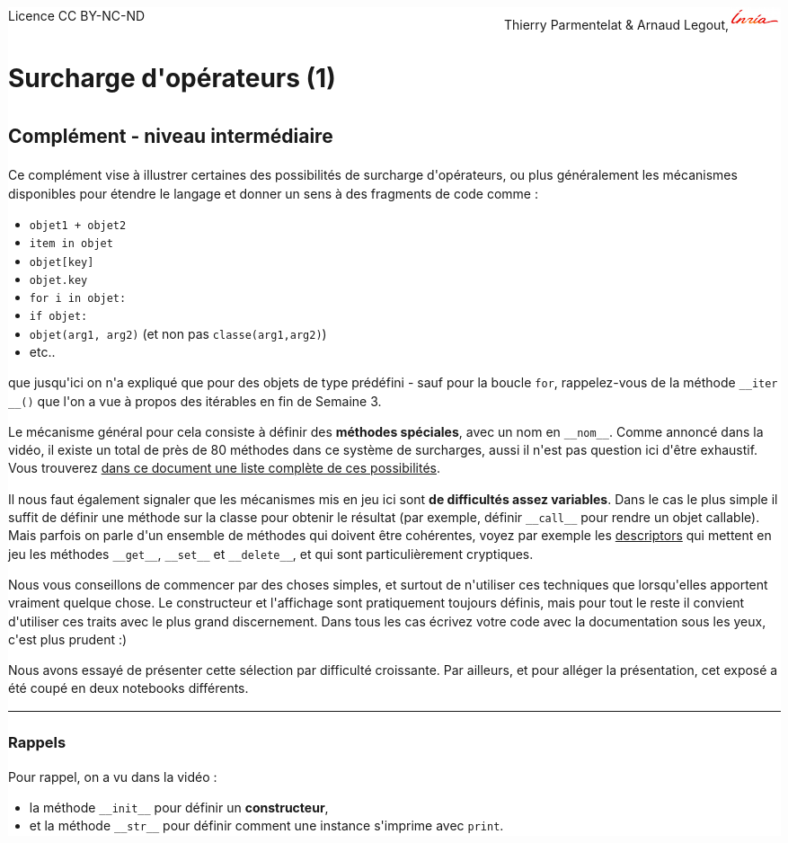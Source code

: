 
<span style="float:left;">Licence CC BY-NC-ND</span><span style="float:right;">Thierry Parmentelat &amp; Arnaud Legout,<img src="../../media/inria-25.png" style="display:inline"></span><br/>

# Surcharge d'opérateurs (1)

## Complément - niveau intermédiaire

Ce complément vise à illustrer certaines des possibilités de surcharge d'opérateurs, ou plus généralement les mécanismes disponibles pour étendre le langage et donner un sens à des fragments de code comme&nbsp;:
 * `objet1 + objet2`
 * `item in objet`
 * `objet[key]`
 * `objet.key`
 * `for i in objet:`
 * `if objet:`
 * `objet(arg1, arg2)`  (et non pas `classe(arg1,arg2)`)
 * etc..

que jusqu'ici on n'a expliqué que pour des objets de type prédéfini - sauf pour la boucle `for`, rappelez-vous de la méthode `__iter__()` que l'on a vue à propos des itérables en fin de Semaine 3.

Le mécanisme général pour cela consiste à définir des **méthodes spéciales**, avec un nom en `__nom__`. Comme annoncé dans la vidéo, il existe un total de près de 80 méthodes dans ce système de surcharges, aussi il n'est pas question ici d'être exhaustif. Vous trouverez [dans ce document une liste complète de ces possibilités](https://docs.python.org/2/reference/datamodel.html#specialnames).

Il nous faut également signaler que les mécanismes mis en jeu ici sont **de difficultés assez variables**. Dans le cas le plus simple il suffit de définir une méthode sur la classe pour obtenir le résultat (par exemple, définir `__call__` pour rendre un objet callable). Mais parfois on parle d'un ensemble de méthodes qui doivent être cohérentes, voyez par exemple les [descriptors](https://docs.python.org/2/reference/datamodel.html#invoking-descriptors) qui mettent en jeu les méthodes `__get__`, `__set__` et `__delete__`, et qui sont particulièrement cryptiques.

Nous vous conseillons de commencer par des choses simples, et surtout de n'utiliser ces techniques que lorsqu'elles apportent vraiment quelque chose. Le constructeur et l'affichage sont pratiquement toujours définis, mais pour tout le reste il convient d'utiliser ces traits avec le plus grand discernement. Dans tous les cas écrivez votre code avec la documentation sous les yeux, c'est plus prudent :)

Nous avons essayé de présenter cette sélection par difficulté croissante.
Par ailleurs, et pour alléger la présentation, cet exposé a été coupé en deux notebooks différents.

*****

### Rappels

Pour rappel, on a vu dans la vidéo&nbsp;:
 * la méthode `__init__` pour définir un **constructeur**,
 * et la méthode `__str__` pour définir comment une instance s'imprime avec `print`.
